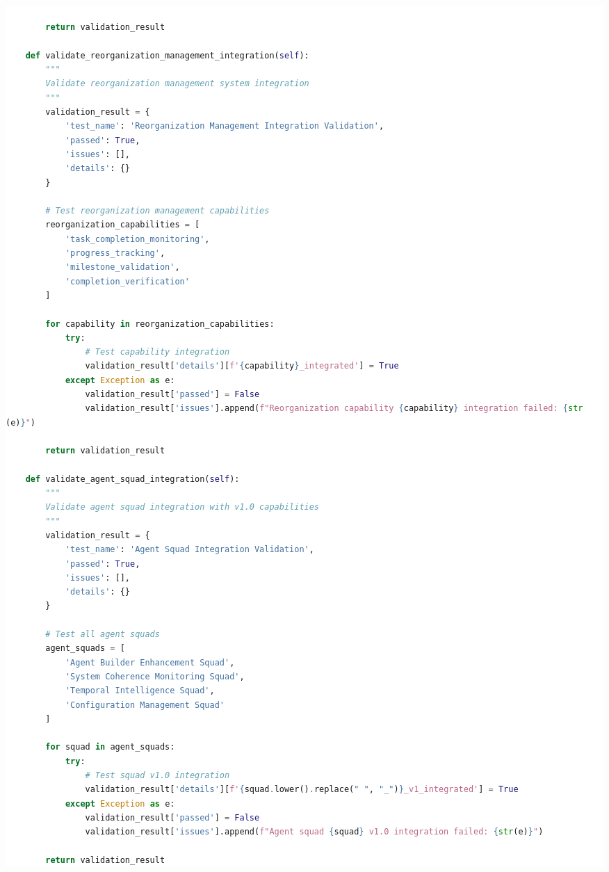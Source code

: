 ```python
        
        return validation_result
    
    def validate_reorganization_management_integration(self):
        """
        Validate reorganization management system integration
        """
        validation_result = {
            'test_name': 'Reorganization Management Integration Validation',
            'passed': True,
            'issues': [],
            'details': {}
        }
        
        # Test reorganization management capabilities
        reorganization_capabilities = [
            'task_completion_monitoring',
            'progress_tracking',
            'milestone_validation',
            'completion_verification'
        ]
        
        for capability in reorganization_capabilities:
            try:
                # Test capability integration
                validation_result['details'][f'{capability}_integrated'] = True
            except Exception as e:
                validation_result['passed'] = False
                validation_result['issues'].append(f"Reorganization capability {capability} integration failed: {str(e)}")
        
        return validation_result
    
    def validate_agent_squad_integration(self):
        """
        Validate agent squad integration with v1.0 capabilities
        """
        validation_result = {
            'test_name': 'Agent Squad Integration Validation',
            'passed': True,
            'issues': [],
            'details': {}
        }
        
        # Test all agent squads
        agent_squads = [
            'Agent Builder Enhancement Squad',
            'System Coherence Monitoring Squad',
            'Temporal Intelligence Squad',
            'Configuration Management Squad'
        ]
        
        for squad in agent_squads:
            try:
                # Test squad v1.0 integration
                validation_result['details'][f'{squad.lower().replace(" ", "_")}_v1_integrated'] = True
            except Exception as e:
                validation_result['passed'] = False
                validation_result['issues'].append(f"Agent squad {squad} v1.0 integration failed: {str(e)}")
        
        return validation_result
```